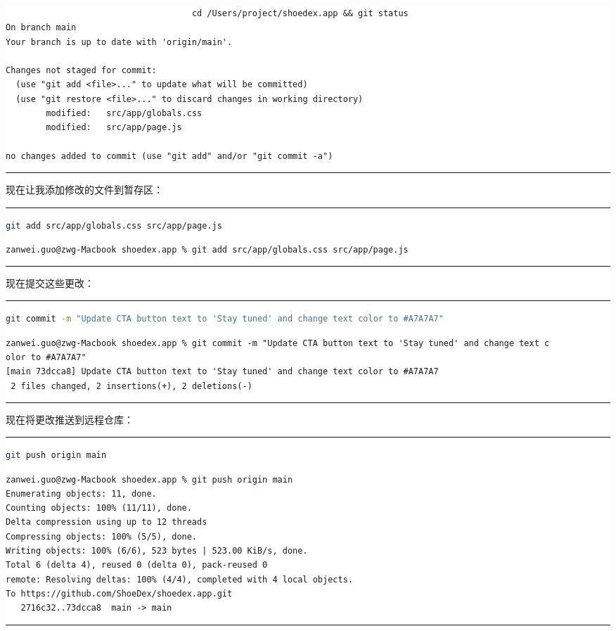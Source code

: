 ```
                                     cd /Users/project/shoedex.app && git status 
On branch main
Your branch is up to date with 'origin/main'.

Changes not staged for commit:
  (use "git add <file>..." to update what will be committed)
  (use "git restore <file>..." to discard changes in working directory)
        modified:   src/app/globals.css
        modified:   src/app/page.js

no changes added to commit (use "git add" and/or "git commit -a")
```

---

现在让我添加修改的文件到暂存区：

---

```bash
git add src/app/globals.css src/app/page.js
```

```
zanwei.guo@zwg-Macbook shoedex.app % git add src/app/globals.css src/app/page.js
```

---

现在提交这些更改：

---

```bash
git commit -m "Update CTA button text to 'Stay tuned' and change text color to #A7A7A7"
```

```
zanwei.guo@zwg-Macbook shoedex.app % git commit -m "Update CTA button text to 'Stay tuned' and change text c
olor to #A7A7A7"
[main 73dcca8] Update CTA button text to 'Stay tuned' and change text color to #A7A7A7
 2 files changed, 2 insertions(+), 2 deletions(-)
```

---

现在将更改推送到远程仓库：

---

```bash
git push origin main
```

```
zanwei.guo@zwg-Macbook shoedex.app % git push origin main
Enumerating objects: 11, done.
Counting objects: 100% (11/11), done.
Delta compression using up to 12 threads
Compressing objects: 100% (5/5), done.
Writing objects: 100% (6/6), 523 bytes | 523.00 KiB/s, done.
Total 6 (delta 4), reused 0 (delta 0), pack-reused 0
remote: Resolving deltas: 100% (4/4), completed with 4 local objects.
To https://github.com/ShoeDex/shoedex.app.git
   2716c32..73dcca8  main -> main
```

---